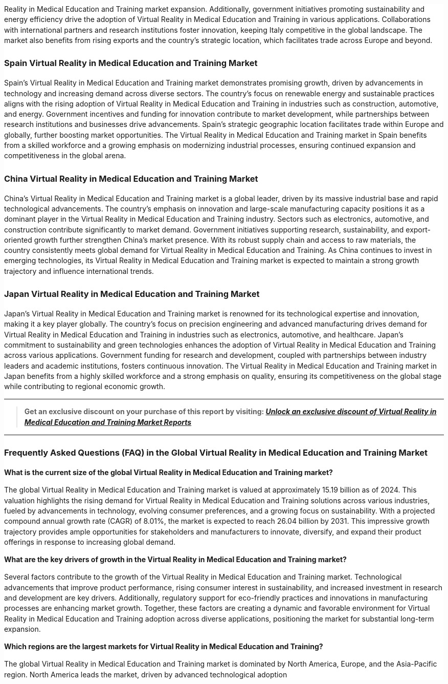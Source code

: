 Reality in Medical Education and Training market expansion. Additionally, government initiatives promoting sustainability and energy efficiency drive the adoption of Virtual Reality in Medical Education and Training in various applications. Collaborations with international partners and research institutions foster innovation, keeping Italy competitive in the global landscape. The market also benefits from rising exports and the country&rsquo;s strategic location, which facilitates trade across Europe and beyond.</p><h3>Spain Virtual Reality in Medical Education and Training Market</h3><p>Spain&rsquo;s Virtual Reality in Medical Education and Training market demonstrates promising growth, driven by advancements in technology and increasing demand across diverse sectors. The country&rsquo;s focus on renewable energy and sustainable practices aligns with the rising adoption of Virtual Reality in Medical Education and Training in industries such as construction, automotive, and energy. Government incentives and funding for innovation contribute to market development, while partnerships between research institutions and businesses drive advancements. Spain&rsquo;s strategic geographic location facilitates trade within Europe and globally, further boosting market opportunities. The Virtual Reality in Medical Education and Training market in Spain benefits from a skilled workforce and a growing emphasis on modernizing industrial processes, ensuring continued expansion and competitiveness in the global arena.</p><h3>China Virtual Reality in Medical Education and Training Market</h3><p>China&rsquo;s Virtual Reality in Medical Education and Training market is a global leader, driven by its massive industrial base and rapid technological advancements. The country&rsquo;s emphasis on innovation and large-scale manufacturing capacity positions it as a dominant player in the Virtual Reality in Medical Education and Training industry. Sectors such as electronics, automotive, and construction contribute significantly to market demand. Government initiatives supporting research, sustainability, and export-oriented growth further strengthen China&rsquo;s market presence. With its robust supply chain and access to raw materials, the country consistently meets global demand for Virtual Reality in Medical Education and Training. As China continues to invest in emerging technologies, its Virtual Reality in Medical Education and Training market is expected to maintain a strong growth trajectory and influence international trends.</p><h3>Japan Virtual Reality in Medical Education and Training Market</h3><p>Japan&rsquo;s Virtual Reality in Medical Education and Training market is renowned for its technological expertise and innovation, making it a key player globally. The country&rsquo;s focus on precision engineering and advanced manufacturing drives demand for Virtual Reality in Medical Education and Training in industries such as electronics, automotive, and healthcare. Japan&rsquo;s commitment to sustainability and green technologies enhances the adoption of Virtual Reality in Medical Education and Training across various applications. Government funding for research and development, coupled with partnerships between industry leaders and academic institutions, fosters continuous innovation. The Virtual Reality in Medical Education and Training market in Japan benefits from a highly skilled workforce and a strong emphasis on quality, ensuring its competitiveness on the global stage while contributing to regional economic growth.</p><hr /><blockquote><p><strong>Get an exclusive discount on your purchase of this report by visiting: <em><a href="://marketresearchpulse.com/ask-for-discount/83140?utm_source=Github&amp;utm_medium=023">Unlock an exclusive discount of Virtual Reality in Medical Education and Training Market Reports</a></em>&nbsp;</strong></p></blockquote><hr /><h3>Frequently Asked Questions (FAQ) in the Global Virtual Reality in Medical Education and Training Market</h3><p><strong>What is the current size of the global Virtual Reality in Medical Education and Training market?</strong></p><p>The global Virtual Reality in Medical Education and Training market is valued at approximately 15.19 billion as of 2024. This valuation highlights the rising demand for Virtual Reality in Medical Education and Training solutions across various industries, fueled by advancements in technology, evolving consumer preferences, and a growing focus on sustainability. With a projected compound annual growth rate (CAGR) of 8.01%, the market is expected to reach 26.04 billion by 2031. This impressive growth trajectory provides ample opportunities for stakeholders and manufacturers to innovate, diversify, and expand their product offerings in response to increasing global demand.</p><p><strong>What are the key drivers of growth in the Virtual Reality in Medical Education and Training market?</strong></p><p>Several factors contribute to the growth of the Virtual Reality in Medical Education and Training market. Technological advancements that improve product performance, rising consumer interest in sustainability, and increased investment in research and development are key drivers. Additionally, regulatory support for eco-friendly practices and innovations in manufacturing processes are enhancing market growth. Together, these factors are creating a dynamic and favorable environment for Virtual Reality in Medical Education and Training adoption across diverse applications, positioning the market for substantial long-term expansion.</p><p><strong>Which regions are the largest markets for Virtual Reality in Medical Education and Training?</strong></p><p>The global Virtual Reality in Medical Education and Training market is dominated by North America, Europe, and the Asia-Pacific region. North America leads the market, driven by advanced technological adoption